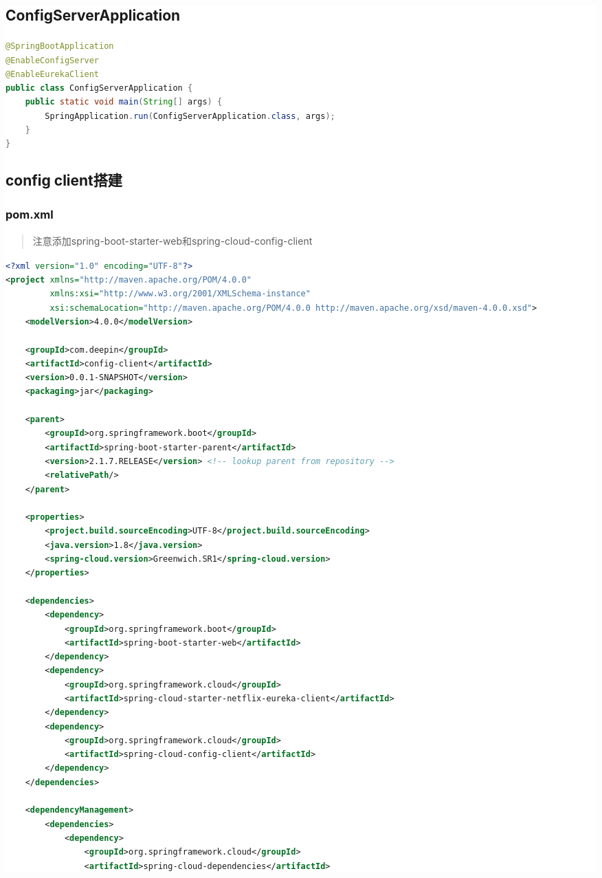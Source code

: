 
## ConfigServerApplication
```java
@SpringBootApplication
@EnableConfigServer
@EnableEurekaClient
public class ConfigServerApplication {
    public static void main(String[] args) {
        SpringApplication.run(ConfigServerApplication.class, args);
    }
}
```

## config client搭建

### pom.xml
> 注意添加spring-boot-starter-web和spring-cloud-config-client
```xml
<?xml version="1.0" encoding="UTF-8"?>
<project xmlns="http://maven.apache.org/POM/4.0.0"
         xmlns:xsi="http://www.w3.org/2001/XMLSchema-instance"
         xsi:schemaLocation="http://maven.apache.org/POM/4.0.0 http://maven.apache.org/xsd/maven-4.0.0.xsd">
    <modelVersion>4.0.0</modelVersion>

    <groupId>com.deepin</groupId>
    <artifactId>config-client</artifactId>
    <version>0.0.1-SNAPSHOT</version>
    <packaging>jar</packaging>

    <parent>
        <groupId>org.springframework.boot</groupId>
        <artifactId>spring-boot-starter-parent</artifactId>
        <version>2.1.7.RELEASE</version> <!-- lookup parent from repository -->
        <relativePath/>
    </parent>

    <properties>
        <project.build.sourceEncoding>UTF-8</project.build.sourceEncoding>
        <java.version>1.8</java.version>
        <spring-cloud.version>Greenwich.SR1</spring-cloud.version>
    </properties>

    <dependencies>
        <dependency>
            <groupId>org.springframework.boot</groupId>
            <artifactId>spring-boot-starter-web</artifactId>
        </dependency>
        <dependency>
            <groupId>org.springframework.cloud</groupId>
            <artifactId>spring-cloud-starter-netflix-eureka-client</artifactId>
        </dependency>
        <dependency>
            <groupId>org.springframework.cloud</groupId>
            <artifactId>spring-cloud-config-client</artifactId>
        </dependency>
    </dependencies>

    <dependencyManagement>
        <dependencies>
            <dependency>
                <groupId>org.springframework.cloud</groupId>
                <artifactId>spring-cloud-dependencies</artifactId>
```